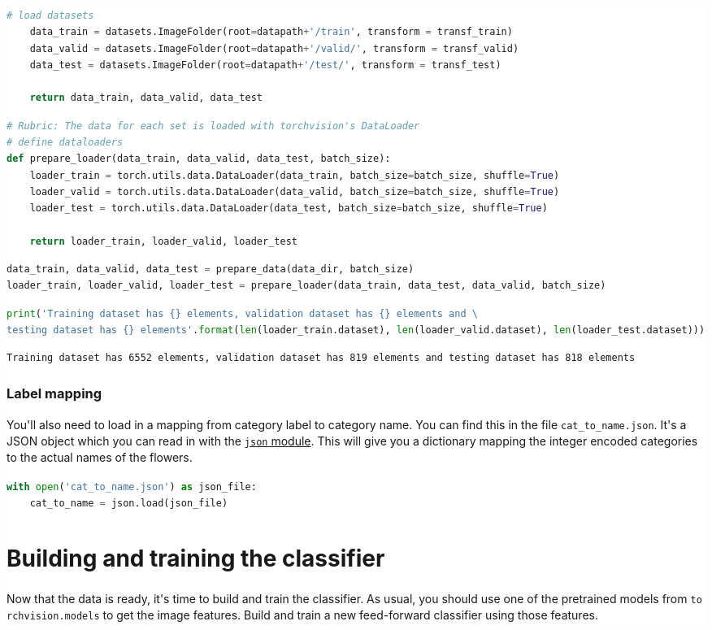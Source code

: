 ```python
# load datasets
    data_train = datasets.ImageFolder(root=datapath+'/train', transform = transf_train)
    data_valid = datasets.ImageFolder(root=datapath+'/valid/', transform = transf_valid)
    data_test = datasets.ImageFolder(root=datapath+'/test/', transform = transf_test)
    
    return data_train, data_valid, data_test
```


```python
# Rubric: The data for each set is loaded with torchvision's DataLoader    
# define dataloaders
def prepare_loader(data_train, data_valid, data_test, batch_size):
    loader_train = torch.utils.data.DataLoader(data_train, batch_size=batch_size, shuffle=True)
    loader_valid = torch.utils.data.DataLoader(data_valid, batch_size=batch_size, shuffle=True)
    loader_test = torch.utils.data.DataLoader(data_test, batch_size=batch_size, shuffle=True)
    
    return loader_train, loader_valid, loader_test
```


```python
data_train, data_valid, data_test = prepare_data(data_dir, batch_size)
loader_train, loader_valid, loader_test = prepare_loader(data_train, data_test, data_valid, batch_size)
```


```python
print('Training dataset has {} elements, validation dataset has {} elements and \
testing dataset has {} elements'.format(len(loader_train.dataset), len(loader_valid.dataset), len(loader_test.dataset)))
```

    Training dataset has 6552 elements, validation dataset has 819 elements and testing dataset has 818 elements


### Label mapping

You'll also need to load in a mapping from category label to category name. You can find this in the file `cat_to_name.json`. It's a JSON object which you can read in with the [`json` module](https://docs.python.org/2/library/json.html). This will give you a dictionary mapping the integer encoded categories to the actual names of the flowers.


```python
with open('cat_to_name.json') as json_file:
    cat_to_name = json.load(json_file)
```

# Building and training the classifier

Now that the data is ready, it's time to build and train the classifier. As usual, you should use one of the pretrained models from `torchvision.models` to get the image features. Build and train a new feed-forward classifier using those features.
